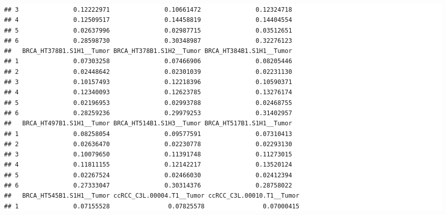     ## 3               0.12222971               0.10661472               0.12324718
    ## 4               0.12509517               0.14458819               0.14404554
    ## 5               0.02637996               0.02987715               0.03512651
    ## 6               0.28598730               0.30348987               0.32276123
    ##   BRCA_HT378B1.S1H1__Tumor BRCA_HT378B1.S1H2__Tumor BRCA_HT384B1.S1H1__Tumor
    ## 1               0.07303258               0.07466906               0.08205446
    ## 2               0.02448642               0.02301039               0.02231130
    ## 3               0.10157493               0.12218396               0.10590371
    ## 4               0.12340093               0.12623785               0.13276174
    ## 5               0.02196953               0.02993788               0.02468755
    ## 6               0.28259236               0.29979253               0.31402957
    ##   BRCA_HT497B1.S1H1__Tumor BRCA_HT514B1.S1H3__Tumor BRCA_HT517B1.S1H1__Tumor
    ## 1               0.08258054               0.09577591               0.07310413
    ## 2               0.02636470               0.02230778               0.02293130
    ## 3               0.10079650               0.11391748               0.11273015
    ## 4               0.11811155               0.12142217               0.13520124
    ## 5               0.02267524               0.02466030               0.02412394
    ## 6               0.27333047               0.30314376               0.28758022
    ##   BRCA_HT545B1.S1H1__Tumor ccRCC_C3L.00004.T1__Tumor ccRCC_C3L.00010.T1__Tumor
    ## 1               0.07155528                0.07825578                0.07000415